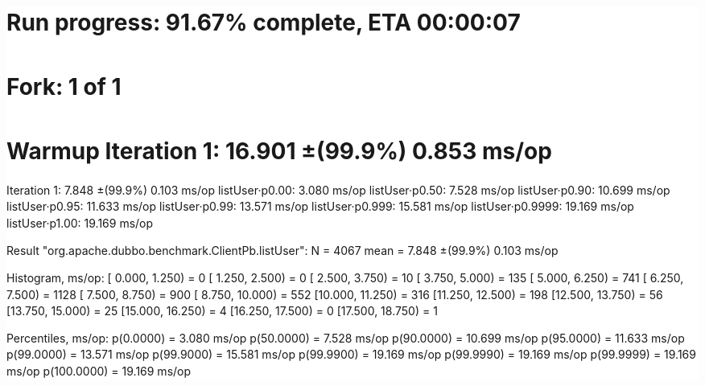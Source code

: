 # Run progress: 91.67% complete, ETA 00:00:07
# Fork: 1 of 1
# Warmup Iteration   1: 16.901 ±(99.9%) 0.853 ms/op
Iteration   1: 7.848 ±(99.9%) 0.103 ms/op
                 listUser·p0.00:   3.080 ms/op
                 listUser·p0.50:   7.528 ms/op
                 listUser·p0.90:   10.699 ms/op
                 listUser·p0.95:   11.633 ms/op
                 listUser·p0.99:   13.571 ms/op
                 listUser·p0.999:  15.581 ms/op
                 listUser·p0.9999: 19.169 ms/op
                 listUser·p1.00:   19.169 ms/op



Result "org.apache.dubbo.benchmark.ClientPb.listUser":
  N = 4067
  mean =      7.848 ±(99.9%) 0.103 ms/op

  Histogram, ms/op:
    [ 0.000,  1.250) = 0 
    [ 1.250,  2.500) = 0 
    [ 2.500,  3.750) = 10 
    [ 3.750,  5.000) = 135 
    [ 5.000,  6.250) = 741 
    [ 6.250,  7.500) = 1128 
    [ 7.500,  8.750) = 900 
    [ 8.750, 10.000) = 552 
    [10.000, 11.250) = 316 
    [11.250, 12.500) = 198 
    [12.500, 13.750) = 56 
    [13.750, 15.000) = 25 
    [15.000, 16.250) = 4 
    [16.250, 17.500) = 0 
    [17.500, 18.750) = 1 

  Percentiles, ms/op:
      p(0.0000) =      3.080 ms/op
     p(50.0000) =      7.528 ms/op
     p(90.0000) =     10.699 ms/op
     p(95.0000) =     11.633 ms/op
     p(99.0000) =     13.571 ms/op
     p(99.9000) =     15.581 ms/op
     p(99.9900) =     19.169 ms/op
     p(99.9990) =     19.169 ms/op
     p(99.9999) =     19.169 ms/op
    p(100.0000) =     19.169 ms/op

